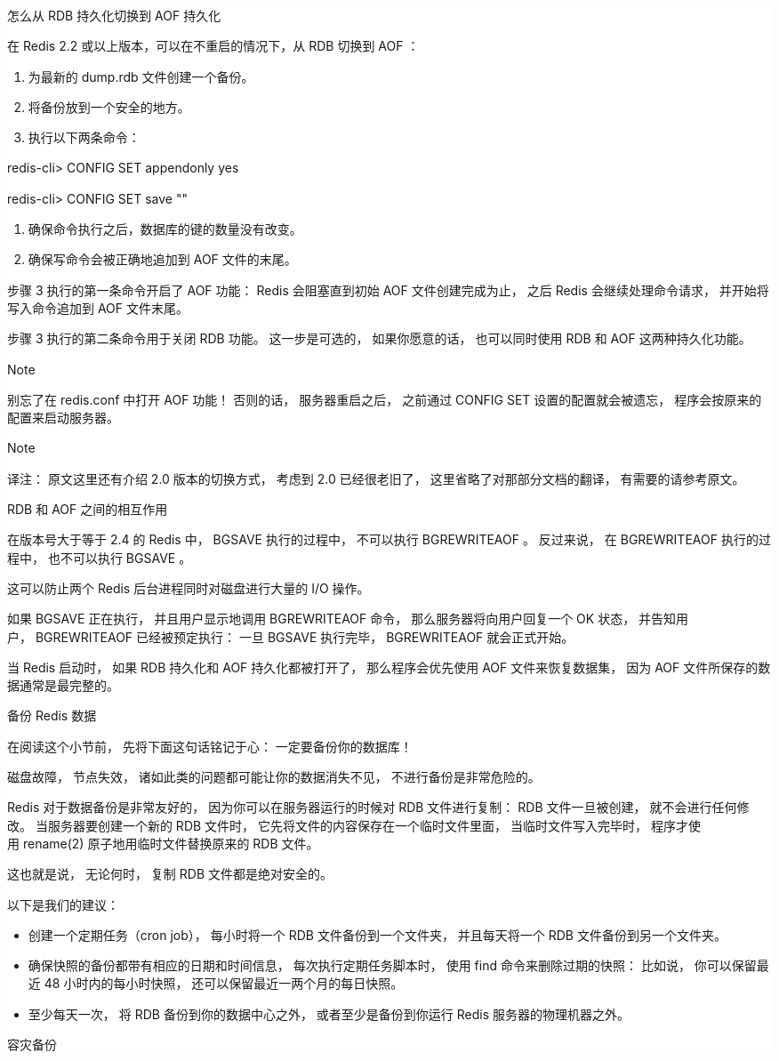 怎么从 RDB 持久化切换到 AOF 持久化

在 Redis 2.2 或以上版本，可以在不重启的情况下，从 RDB 切换到 AOF ：

1. 为最新的 dump.rdb 文件创建一个备份。

1. 将备份放到一个安全的地方。

1. 执行以下两条命令：

redis-cli> CONFIG SET appendonly yes

redis-cli> CONFIG SET save ""


1. 确保命令执行之后，数据库的键的数量没有改变。

1. 确保写命令会被正确地追加到 AOF 文件的末尾。

步骤 3 执行的第一条命令开启了 AOF 功能： Redis 会阻塞直到初始 AOF 文件创建完成为止， 之后 Redis 会继续处理命令请求， 并开始将写入命令追加到 AOF 文件末尾。

步骤 3 执行的第二条命令用于关闭 RDB 功能。 这一步是可选的， 如果你愿意的话， 也可以同时使用 RDB 和 AOF 这两种持久化功能。

Note

别忘了在 redis.conf 中打开 AOF 功能！ 否则的话， 服务器重启之后， 之前通过 CONFIG SET 设置的配置就会被遗忘， 程序会按原来的配置来启动服务器。

Note

译注： 原文这里还有介绍 2.0 版本的切换方式， 考虑到 2.0 已经很老旧了， 这里省略了对那部分文档的翻译， 有需要的请参考原文。

RDB 和 AOF 之间的相互作用

在版本号大于等于 2.4 的 Redis 中， BGSAVE 执行的过程中， 不可以执行 BGREWRITEAOF 。 反过来说， 在 BGREWRITEAOF 执行的过程中， 也不可以执行 BGSAVE 。

这可以防止两个 Redis 后台进程同时对磁盘进行大量的 I/O 操作。

如果 BGSAVE 正在执行， 并且用户显示地调用 BGREWRITEAOF 命令， 那么服务器将向用户回复一个 OK 状态， 并告知用户， BGREWRITEAOF 已经被预定执行： 一旦 BGSAVE 执行完毕， BGREWRITEAOF 就会正式开始。

当 Redis 启动时， 如果 RDB 持久化和 AOF 持久化都被打开了， 那么程序会优先使用 AOF 文件来恢复数据集， 因为 AOF 文件所保存的数据通常是最完整的。

备份 Redis 数据

在阅读这个小节前， 先将下面这句话铭记于心： 一定要备份你的数据库！

磁盘故障， 节点失效， 诸如此类的问题都可能让你的数据消失不见， 不进行备份是非常危险的。

Redis 对于数据备份是非常友好的， 因为你可以在服务器运行的时候对 RDB 文件进行复制： RDB 文件一旦被创建， 就不会进行任何修改。 当服务器要创建一个新的 RDB 文件时， 它先将文件的内容保存在一个临时文件里面， 当临时文件写入完毕时， 程序才使用 rename(2) 原子地用临时文件替换原来的 RDB 文件。

这也就是说， 无论何时， 复制 RDB 文件都是绝对安全的。

以下是我们的建议：

- 创建一个定期任务（cron job）， 每小时将一个 RDB 文件备份到一个文件夹， 并且每天将一个 RDB 文件备份到另一个文件夹。

- 确保快照的备份都带有相应的日期和时间信息， 每次执行定期任务脚本时， 使用 find 命令来删除过期的快照： 比如说， 你可以保留最近 48 小时内的每小时快照， 还可以保留最近一两个月的每日快照。

- 至少每天一次， 将 RDB 备份到你的数据中心之外， 或者至少是备份到你运行 Redis 服务器的物理机器之外。

容灾备份
